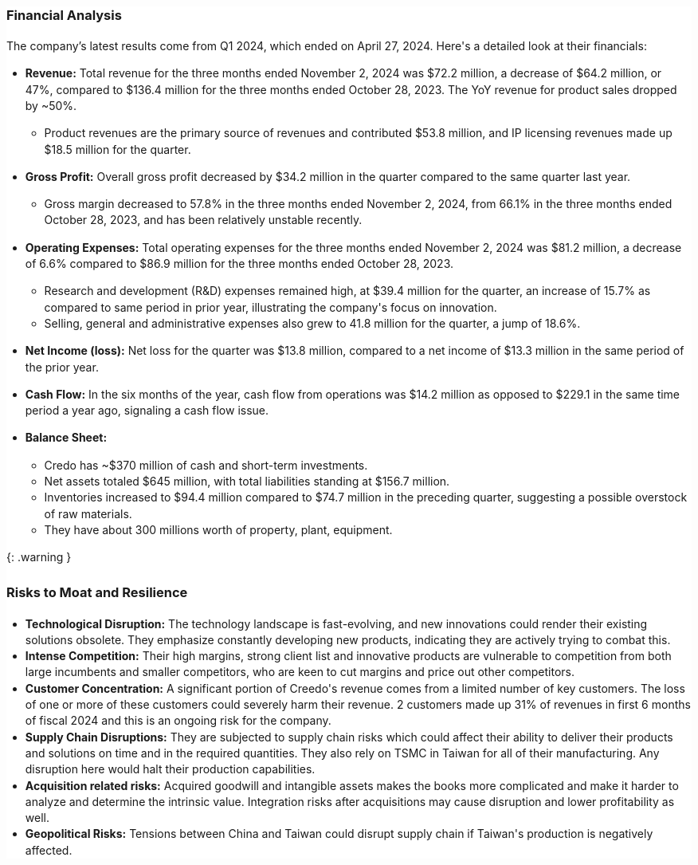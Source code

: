 ### Financial Analysis

The company’s latest results come from Q1 2024, which ended on April 27, 2024. Here's a detailed look at their financials:

*   **Revenue:** Total revenue for the three months ended November 2, 2024 was $72.2 million, a decrease of $64.2 million, or 47%, compared to $136.4 million for the three months ended October 28, 2023. The YoY revenue for product sales dropped by ~50%.

    *  Product revenues are the primary source of revenues and contributed $53.8 million, and IP licensing revenues made up $18.5 million for the quarter.

*   **Gross Profit:** Overall gross profit decreased by $34.2 million in the quarter compared to the same quarter last year.
    *   Gross margin decreased to 57.8% in the three months ended November 2, 2024, from 66.1% in the three months ended October 28, 2023, and has been relatively unstable recently.
*   **Operating Expenses:** Total operating expenses for the three months ended November 2, 2024 was $81.2 million, a decrease of 6.6% compared to $86.9 million for the three months ended October 28, 2023.
    *   Research and development (R&D) expenses remained high, at $39.4 million for the quarter, an increase of 15.7% as compared to same period in prior year, illustrating the company's focus on innovation.
    *   Selling, general and administrative expenses also grew to 41.8 million for the quarter, a jump of 18.6%.
*   **Net Income (loss):** Net loss for the quarter was $13.8 million, compared to a net income of $13.3 million in the same period of the prior year.
*   **Cash Flow:**  In the six months of the year, cash flow from operations was $14.2 million as opposed to $229.1 in the same time period a year ago, signaling a cash flow issue.
*   **Balance Sheet:**
    *  Credo has ~$370 million of cash and short-term investments.
    *   Net assets totaled $645 million, with total liabilities standing at $156.7 million.
    *  Inventories increased to $94.4 million compared to $74.7 million in the preceding quarter, suggesting a possible overstock of raw materials.
    *  They have about 300 millions worth of property, plant, equipment.

{: .warning }

### Risks to Moat and Resilience

*   **Technological Disruption:** The technology landscape is fast-evolving, and new innovations could render their existing solutions obsolete. They emphasize constantly developing new products, indicating they are actively trying to combat this.
*   **Intense Competition:** Their high margins, strong client list and innovative products are vulnerable to competition from both large incumbents and smaller competitors, who are keen to cut margins and price out other competitors.
*   **Customer Concentration:** A significant portion of Creedo's revenue comes from a limited number of key customers. The loss of one or more of these customers could severely harm their revenue. 2 customers made up 31% of revenues in first 6 months of fiscal 2024 and this is an ongoing risk for the company.
*   **Supply Chain Disruptions:**  They are subjected to supply chain risks which could affect their ability to deliver their products and solutions on time and in the required quantities. They also rely on TSMC in Taiwan for all of their manufacturing. Any disruption here would halt their production capabilities.
*   **Acquisition related risks:** Acquired goodwill and intangible assets makes the books more complicated and make it harder to analyze and determine the intrinsic value. Integration risks after acquisitions may cause disruption and lower profitability as well. 
*  **Geopolitical Risks:** Tensions between China and Taiwan could disrupt supply chain if Taiwan's production is negatively affected.
